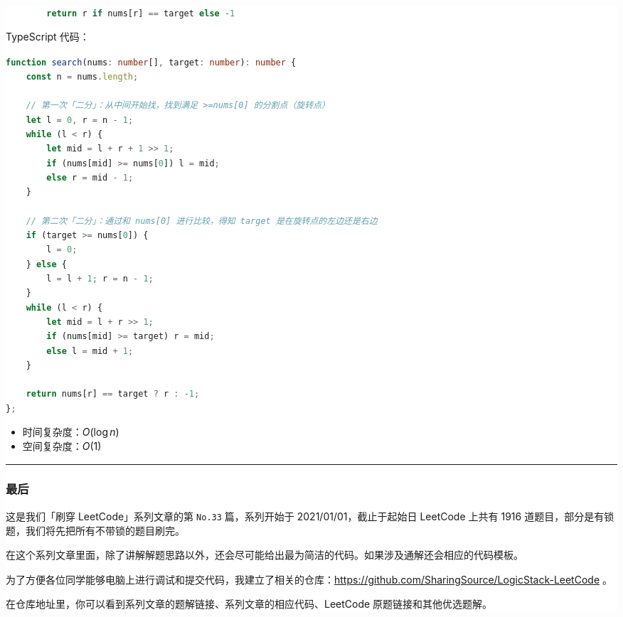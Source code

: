 ```Python
        return r if nums[r] == target else -1
```
TypeScript 代码：
```TypeScript
function search(nums: number[], target: number): number {
    const n = nums.length;

    // 第一次「二分」：从中间开始找，找到满足 >=nums[0] 的分割点（旋转点）
    let l = 0, r = n - 1;
    while (l < r) {
        let mid = l + r + 1 >> 1;
        if (nums[mid] >= nums[0]) l = mid;
        else r = mid - 1;
    }

    // 第二次「二分」：通过和 nums[0] 进行比较，得知 target 是在旋转点的左边还是右边
    if (target >= nums[0]) {
        l = 0;
    } else {
        l = l + 1; r = n - 1;
    }
    while (l < r) {
        let mid = l + r >> 1;
        if (nums[mid] >= target) r = mid;
        else l = mid + 1;
    }

    return nums[r] == target ? r : -1;
};
```
* 时间复杂度：$O(\log{n})$
* 空间复杂度：$O(1)$

---

### 最后

这是我们「刷穿 LeetCode」系列文章的第 `No.33` 篇，系列开始于 2021/01/01，截止于起始日 LeetCode 上共有 1916 道题目，部分是有锁题，我们将先把所有不带锁的题目刷完。

在这个系列文章里面，除了讲解解题思路以外，还会尽可能给出最为简洁的代码。如果涉及通解还会相应的代码模板。

为了方便各位同学能够电脑上进行调试和提交代码，我建立了相关的仓库：https://github.com/SharingSource/LogicStack-LeetCode 。

在仓库地址里，你可以看到系列文章的题解链接、系列文章的相应代码、LeetCode 原题链接和其他优选题解。

